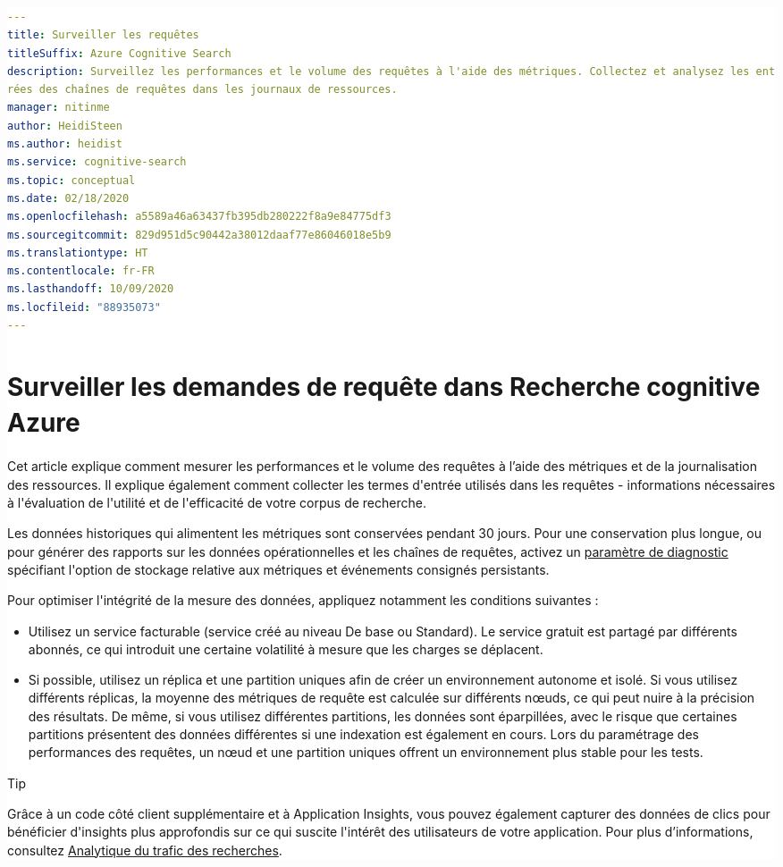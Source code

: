 ```yaml
---
title: Surveiller les requêtes
titleSuffix: Azure Cognitive Search
description: Surveillez les performances et le volume des requêtes à l'aide des métriques. Collectez et analysez les entrées des chaînes de requêtes dans les journaux de ressources.
manager: nitinme
author: HeidiSteen
ms.author: heidist
ms.service: cognitive-search
ms.topic: conceptual
ms.date: 02/18/2020
ms.openlocfilehash: a5589a46a63437fb395db280222f8a9e84775df3
ms.sourcegitcommit: 829d951d5c90442a38012daaf77e86046018e5b9
ms.translationtype: HT
ms.contentlocale: fr-FR
ms.lasthandoff: 10/09/2020
ms.locfileid: "88935073"
---
```

# <a name="monitor-query-requests-in-azure-cognitive-search"></a>Surveiller les demandes de requête dans Recherche cognitive Azure

Cet article explique comment mesurer les performances et le volume des requêtes à l’aide des métriques et de la journalisation des ressources. Il explique également comment collecter les termes d'entrée utilisés dans les requêtes - informations nécessaires à l'évaluation de l'utilité et de l'efficacité de votre corpus de recherche.

Les données historiques qui alimentent les métriques sont conservées pendant 30 jours. Pour une conservation plus longue, ou pour générer des rapports sur les données opérationnelles et les chaînes de requêtes, activez un [paramètre de diagnostic](search-monitor-logs.md) spécifiant l'option de stockage relative aux métriques et événements consignés persistants.

Pour optimiser l'intégrité de la mesure des données, appliquez notamment les conditions suivantes :

+ Utilisez un service facturable (service créé au niveau De base ou Standard). Le service gratuit est partagé par différents abonnés, ce qui introduit une certaine volatilité à mesure que les charges se déplacent.

+ Si possible, utilisez un réplica et une partition uniques afin de créer un environnement autonome et isolé. Si vous utilisez différents réplicas, la moyenne des métriques de requête est calculée sur différents nœuds, ce qui peut nuire à la précision des résultats. De même, si vous utilisez différentes partitions, les données sont éparpillées, avec le risque que certaines partitions présentent des données différentes si une indexation est également en cours. Lors du paramétrage des performances des requêtes, un nœud et une partition uniques offrent un environnement plus stable pour les tests.

> [!Tip]
> Grâce à un code côté client supplémentaire et à Application Insights, vous pouvez également capturer des données de clics pour bénéficier d'insights plus approfondis sur ce qui suscite l'intérêt des utilisateurs de votre application. Pour plus d’informations, consultez [Analytique du trafic des recherches](search-traffic-analytics.md).
